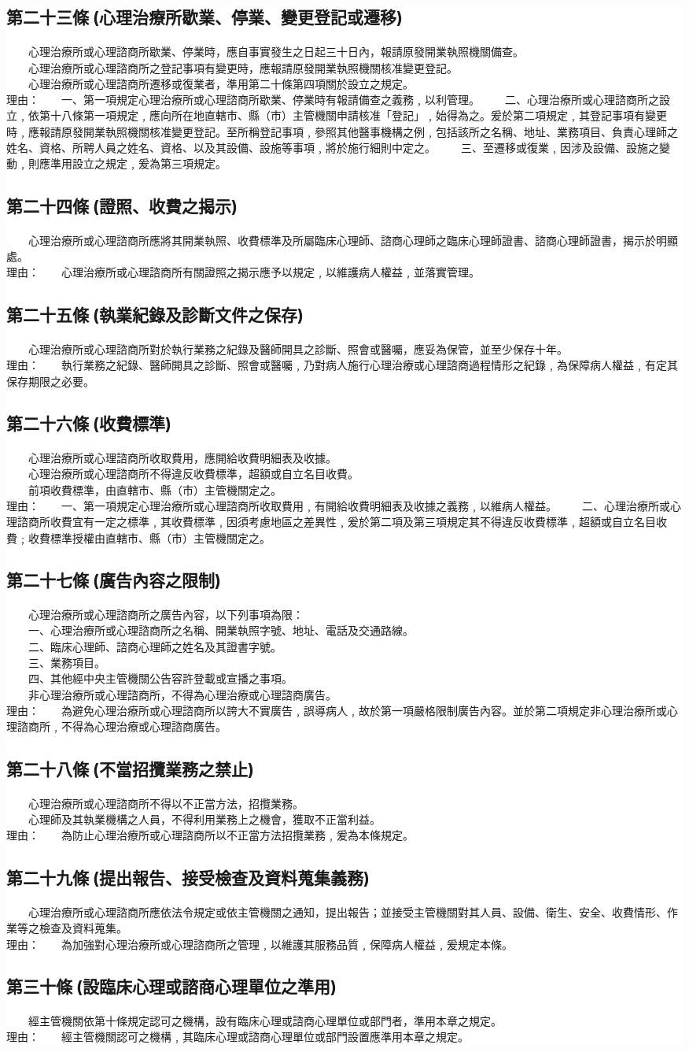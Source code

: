 第二十三條 (心理治療所歇業、停業、變更登記或遷移)
-------------------------------------------------
　　心理治療所或心理諮商所歇業、停業時，應自事實發生之日起三十日內，報請原發開業執照機關備查。  
　　心理治療所或心理諮商所之登記事項有變更時，應報請原發開業執照機關核准變更登記。  
　　心理治療所或心理諮商所遷移或復業者，準用第二十條第四項關於設立之規定。  
理由：　　一、第一項規定心理治療所或心理諮商所歇業、停業時有報請備查之義務﹐以利管理。
　　二、心理治療所或心理諮商所之設立﹐依第十八條第一項規定﹐應向所在地直轄市、縣（市）主管機關申請核准「登記」﹐始得為之。爰於第二項規定﹐其登記事項有變更時﹐應報請原發開業執照機關核准變更登記。至所稱登記事項﹐參照其他醫事機構之例﹐包括該所之名稱、地址、業務項目、負責心理師之姓名、資格、所聘人員之姓名、資格、以及其設備、設施等事項﹐將於施行細則中定之。
　　三、至遷移或復業﹐因涉及設備、設施之變動﹐則應準用設立之規定﹐爰為第三項規定。

第二十四條 (證照、收費之揭示)
-----------------------------
　　心理治療所或心理諮商所應將其開業執照、收費標準及所屬臨床心理師、諮商心理師之臨床心理師證書、諮商心理師證書，揭示於明顯處。  
理由：　　心理治療所或心理諮商所有關證照之揭示應予以規定﹐以維護病人權益﹐並落實管理。

第二十五條 (執業紀錄及診斷文件之保存)
-------------------------------------
　　心理治療所或心理諮商所對於執行業務之紀錄及醫師開具之診斷、照會或醫囑，應妥為保管，並至少保存十年。  
理由：　　執行業務之紀錄、醫師開具之診斷、照會或醫囑﹐乃對病人施行心理治療或心理諮商過程情形之紀錄﹐為保障病人權益﹐有定其保存期限之必要。

第二十六條 (收費標準)
---------------------
　　心理治療所或心理諮商所收取費用，應開給收費明細表及收據。  
　　心理治療所或心理諮商所不得違反收費標準，超額或自立名目收費。  
　　前項收費標準，由直轄市、縣（市）主管機關定之。  
理由：　　一、第一項規定心理治療所或心理諮商所收取費用﹐有開給收費明細表及收據之義務﹐以維病人權益。
　　二、心理治療所或心理諮商所收費宜有一定之標準﹐其收費標準﹐因須考慮地區之差異性﹐爰於第二項及第三項規定其不得違反收費標準﹐超額或自立名目收費﹔收費標準授權由直轄市、縣（市）主管機關定之。

第二十七條 (廣告內容之限制)
---------------------------
　　心理治療所或心理諮商所之廣告內容，以下列事項為限：  
　　一、心理治療所或心理諮商所之名稱、開業執照字號、地址、電話及交通路線。  
　　二、臨床心理師、諮商心理師之姓名及其證書字號。  
　　三、業務項目。  
　　四、其他經中央主管機關公告容許登載或宣播之事項。  
　　非心理治療所或心理諮商所，不得為心理治療或心理諮商廣告。  
理由：　　為避免心理治療所或心理諮商所以誇大不實廣告﹐誤導病人﹐故於第一項嚴格限制廣告內容。並於第二項規定非心理治療所或心理諮商所﹐不得為心理治療或心理諮商廣告。

第二十八條 (不當招攬業務之禁止)
-------------------------------
　　心理治療所或心理諮商所不得以不正當方法，招攬業務。  
　　心理師及其執業機構之人員，不得利用業務上之機會，獲取不正當利益。  
理由：　　為防止心理治療所或心理諮商所以不正當方法招攬業務﹐爰為本條規定。

第二十九條 (提出報告、接受檢查及資料蒐集義務)
---------------------------------------------
　　心理治療所或心理諮商所應依法令規定或依主管機關之通知，提出報告；並接受主管機關對其人員、設備、衛生、安全、收費情形、作業等之檢查及資料蒐集。  
理由：　　為加強對心理治療所或心理諮商所之管理﹐以維護其服務品質﹐保障病人權益﹐爰規定本條。

第三十條 (設臨床心理或諮商心理單位之準用)
-----------------------------------------
　　經主管機關依第十條規定認可之機構，設有臨床心理或諮商心理單位或部門者，準用本章之規定。  
理由：　　經主管機關認可之機構﹐其臨床心理或諮商心理單位或部門設置應準用本章之規定。
